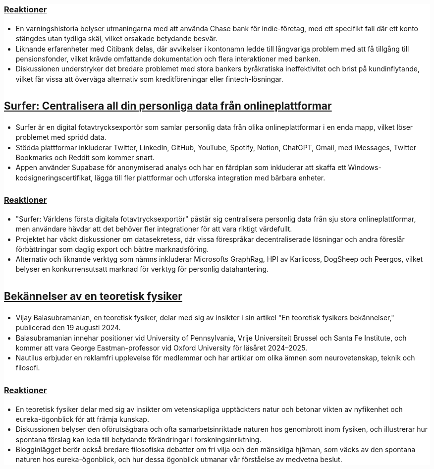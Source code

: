### [Reaktioner](https://news.ycombinator.com/item?id=41330478)

- En varningshistoria belyser utmaningarna med att använda Chase bank för indie-företag, med ett specifikt fall där ett konto stängdes utan tydliga skäl, vilket orsakade betydande besvär.
- Liknande erfarenheter med Citibank delas, där avvikelser i kontonamn ledde till långvariga problem med att få tillgång till pensionsfonder, vilket krävde omfattande dokumentation och flera interaktioner med banken.
- Diskussionen understryker det bredare problemet med stora bankers byråkratiska ineffektivitet och brist på kundinflytande, vilket får vissa att överväga alternativ som kreditföreningar eller fintech-lösningar.

## [Surfer: Centralisera all din personliga data från onlineplattformar](https://github.com/CEREBRUS-MAXIMUS/Surfer-Data)

- Surfer är en digital fotavtrycksexportör som samlar personlig data från olika onlineplattformar i en enda mapp, vilket löser problemet med spridd data.
- Stödda plattformar inkluderar Twitter, LinkedIn, GitHub, YouTube, Spotify, Notion, ChatGPT, Gmail, med iMessages, Twitter Bookmarks och Reddit som kommer snart.
- Appen använder Supabase för anonymiserad analys och har en färdplan som inkluderar att skaffa ett Windows-kodsigneringscertifikat, lägga till fler plattformar och utforska integration med bärbara enheter.

### [Reaktioner](https://news.ycombinator.com/item?id=41325719)

- "Surfer: Världens första digitala fotavtrycksexportör" påstår sig centralisera personlig data från sju stora onlineplattformar, men användare hävdar att det behöver fler integrationer för att vara riktigt värdefullt.
- Projektet har väckt diskussioner om datasekretess, där vissa förespråkar decentraliserade lösningar och andra föreslår förbättringar som daglig export och bättre marknadsföring.
- Alternativ och liknande verktyg som nämns inkluderar Microsofts GraphRag, HPI av Karlicoss, DogSheep och Peergos, vilket belyser en konkurrensutsatt marknad för verktyg för personlig datahantering.

## [Bekännelser av en teoretisk fysiker](https://nautil.us/confessions-of-a-theoretical-physicist-787199/)

- Vijay Balasubramanian, en teoretisk fysiker, delar med sig av insikter i sin artikel "En teoretisk fysikers bekännelser," publicerad den 19 augusti 2024.
- Balasubramanian innehar positioner vid University of Pennsylvania, Vrije Universiteit Brussel och Santa Fe Institute, och kommer att vara George Eastman-professor vid Oxford University för läsåret 2024–2025.
- Nautilus erbjuder en reklamfri upplevelse för medlemmar och har artiklar om olika ämnen som neurovetenskap, teknik och filosofi.

### [Reaktioner](https://news.ycombinator.com/item?id=41326357)

- En teoretisk fysiker delar med sig av insikter om vetenskapliga upptäckters natur och betonar vikten av nyfikenhet och eureka-ögonblick för att främja kunskap.
- Diskussionen belyser den oförutsägbara och ofta samarbetsinriktade naturen hos genombrott inom fysiken, och illustrerar hur spontana förslag kan leda till betydande förändringar i forskningsinriktning.
- Blogginlägget berör också bredare filosofiska debatter om fri vilja och den mänskliga hjärnan, som väcks av den spontana naturen hos eureka-ögonblick, och hur dessa ögonblick utmanar vår förståelse av medvetna beslut.
